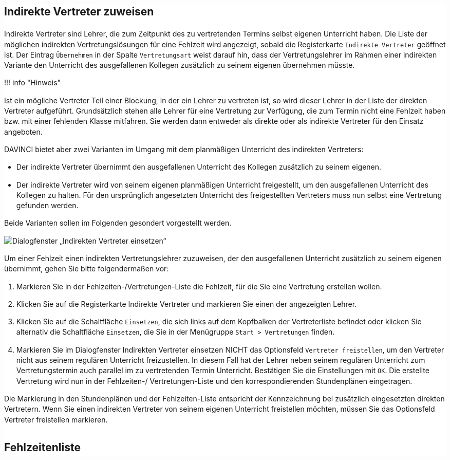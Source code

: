 ## Indirekte Vertreter zuweisen

Indirekte Vertreter sind Lehrer, die zum Zeitpunkt des zu vertretenden Termins selbst eigenen Unterricht haben. Die Liste der möglichen indirekten Vertretungslösungen für eine Fehlzeit wird angezeigt, sobald die Registerkarte `Indirekte Vertreter` geöffnet ist. Der Eintrag `Übernehmen` in der Spalte `Vertretungsart` weist darauf hin, dass der Vertretungslehrer im Rahmen einer indirekten Variante den Unterricht des ausgefallenen Kollegen zusätzlich zu seinem eigenen übernehmen müsste.

!!! info "Hinweis"

  Ist ein mögliche Vertreter Teil einer Blockung, in der ein Lehrer zu vertreten ist, so wird dieser Lehrer in der Liste der direkten Vertreter aufgeführt. Grundsätzlich stehen alle Lehrer für eine Vertretung zur Verfügung, die zum Termin nicht eine Fehlzeit haben bzw. mit einer fehlenden Klasse mitfahren. Sie werden dann entweder als direkte oder als indirekte Vertreter für den Einsatz angeboten.

DAVINCI bietet aber zwei Varianten im Umgang mit dem planmäßigen Unterricht des indirekten Vertreters:

* Der indirekte Vertreter übernimmt den ausgefallenen Unterricht des Kollegen zusätzlich zu seinem eigenen.

* Der indirekte Vertreter wird von seinem eigenen planmäßigen Unterricht freigestellt, um den ausgefallenen Unterricht des Kollegen zu halten. Für den ursprünglich angesetzten Unterricht des freigestellten Vertreters muss nun selbst eine Vertretung gefunden werden.

Beide Varianten sollen im Folgenden gesondert vorgestellt werden.

![Dialogfenster „Indirekten Vertreter einsetzen“](/assets/images/vertretungsplan/sub-plan50.png)

Um einer Fehlzeit einen indirekten Vertretungslehrer zuzuweisen, der den ausgefallenen Unterricht zusätzlich zu seinem eigenen übernimmt, gehen Sie bitte folgendermaßen vor:

1. Markieren Sie in der Fehlzeiten-\/Vertretungen-Liste die Fehlzeit, für die Sie eine Vertretung erstellen wollen.

2. Klicken Sie auf die Registerkarte Indirekte Vertreter und markieren Sie einen der angezeigten Lehrer.

3. Klicken Sie auf die Schaltfläche `Einsetzen`, die sich links auf dem Kopfbalken der Vertreterliste befindet oder klicken Sie alternativ die Schaltfläche `Einsetzen`, die Sie in der Menügruppe `Start >
  Vertretungen` finden.

4. Markieren Sie im Dialogfenster Indirekten Vertreter einsetzen NICHT das Optionsfeld `Vertreter freistellen`, um den Vertreter nicht aus seinem regulären Unterricht freizustellen. In diesem Fall hat der Lehrer neben seinem regulären Unterricht zum Vertretungstermin auch parallel im zu vertretenden Termin Unterricht. Bestätigen Sie die Einstellungen mit `OK`. Die erstellte Vertretung wird nun in der Fehlzeiten-\/ Vertretungen-Liste und den korrespondierenden Stundenplänen eingetragen.

Die Markierung in den Stundenplänen und der Fehlzeiten-Liste entspricht der Kennzeichnung bei zusätzlich eingesetzten direkten Vertretern. Wenn Sie einen indirekten Vertreter von seinem eigenen Unterricht freistellen möchten, müssen Sie das Optionsfeld Vertreter freistellen markieren.

## Fehlzeitenliste

